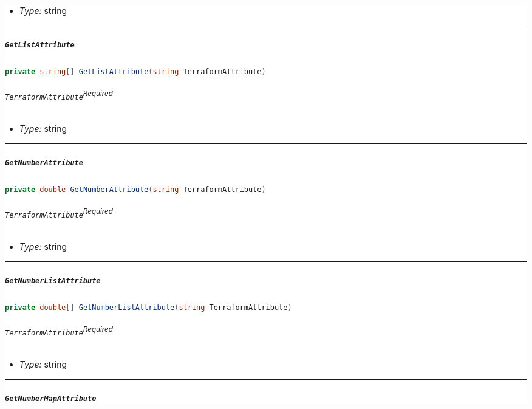 - *Type:* string

---

##### `GetListAttribute` <a name="GetListAttribute" id="rhizo-co-terraform-provider-oci.opaOpaInstance.OpaOpaInstanceTimeoutsOutputReference.getListAttribute"></a>

```csharp
private string[] GetListAttribute(string TerraformAttribute)
```

###### `TerraformAttribute`<sup>Required</sup> <a name="TerraformAttribute" id="rhizo-co-terraform-provider-oci.opaOpaInstance.OpaOpaInstanceTimeoutsOutputReference.getListAttribute.parameter.terraformAttribute"></a>

- *Type:* string

---

##### `GetNumberAttribute` <a name="GetNumberAttribute" id="rhizo-co-terraform-provider-oci.opaOpaInstance.OpaOpaInstanceTimeoutsOutputReference.getNumberAttribute"></a>

```csharp
private double GetNumberAttribute(string TerraformAttribute)
```

###### `TerraformAttribute`<sup>Required</sup> <a name="TerraformAttribute" id="rhizo-co-terraform-provider-oci.opaOpaInstance.OpaOpaInstanceTimeoutsOutputReference.getNumberAttribute.parameter.terraformAttribute"></a>

- *Type:* string

---

##### `GetNumberListAttribute` <a name="GetNumberListAttribute" id="rhizo-co-terraform-provider-oci.opaOpaInstance.OpaOpaInstanceTimeoutsOutputReference.getNumberListAttribute"></a>

```csharp
private double[] GetNumberListAttribute(string TerraformAttribute)
```

###### `TerraformAttribute`<sup>Required</sup> <a name="TerraformAttribute" id="rhizo-co-terraform-provider-oci.opaOpaInstance.OpaOpaInstanceTimeoutsOutputReference.getNumberListAttribute.parameter.terraformAttribute"></a>

- *Type:* string

---

##### `GetNumberMapAttribute` <a name="GetNumberMapAttribute" id="rhizo-co-terraform-provider-oci.opaOpaInstance.OpaOpaInstanceTimeoutsOutputReference.getNumberMapAttribute"></a>
